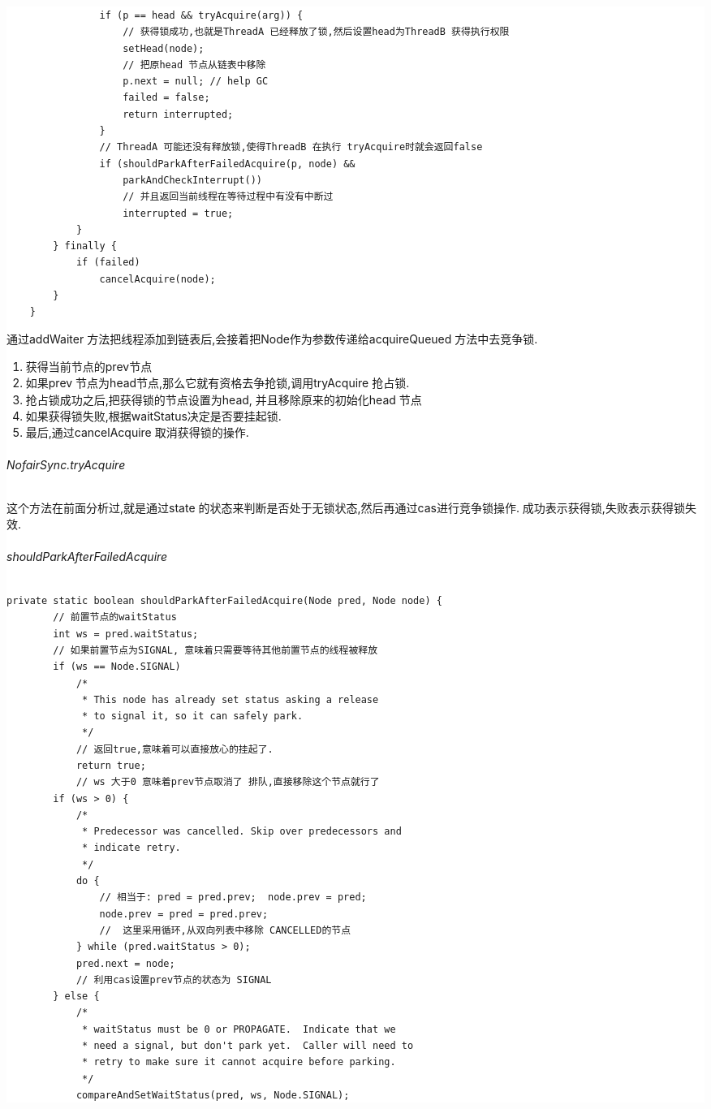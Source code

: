 ```
                if (p == head && tryAcquire(arg)) {
                    // 获得锁成功,也就是ThreadA 已经释放了锁,然后设置head为ThreadB 获得执行权限
                    setHead(node);
                    // 把原head 节点从链表中移除
                    p.next = null; // help GC
                    failed = false;
                    return interrupted;
                }
                // ThreadA 可能还没有释放锁,使得ThreadB 在执行 tryAcquire时就会返回false
                if (shouldParkAfterFailedAcquire(p, node) &&
                    parkAndCheckInterrupt())
                    // 并且返回当前线程在等待过程中有没有中断过
                    interrupted = true;
            }
        } finally {
            if (failed)
                cancelAcquire(node);
        }
    }
```
通过addWaiter 方法把线程添加到链表后,会接着把Node作为参数传递给acquireQueued 方法中去竞争锁.
1. 获得当前节点的prev节点
2. 如果prev 节点为head节点,那么它就有资格去争抢锁,调用tryAcquire 抢占锁.
3. 抢占锁成功之后,把获得锁的节点设置为head, 并且移除原来的初始化head 节点
4. 如果获得锁失败,根据waitStatus决定是否要挂起锁.
5. 最后,通过cancelAcquire 取消获得锁的操作.



###### NofairSync.tryAcquire
这个方法在前面分析过,就是通过state 的状态来判断是否处于无锁状态,然后再通过cas进行竞争锁操作. 成功表示获得锁,失败表示获得锁失效.

######  shouldParkAfterFailedAcquire
```
private static boolean shouldParkAfterFailedAcquire(Node pred, Node node) {
        // 前置节点的waitStatus
        int ws = pred.waitStatus;
        // 如果前置节点为SIGNAL, 意味着只需要等待其他前置节点的线程被释放
        if (ws == Node.SIGNAL)
            /*
             * This node has already set status asking a release
             * to signal it, so it can safely park.
             */
            // 返回true,意味着可以直接放心的挂起了.
            return true;
            // ws 大于0 意味着prev节点取消了 排队,直接移除这个节点就行了
        if (ws > 0) {
            /*
             * Predecessor was cancelled. Skip over predecessors and
             * indicate retry.
             */
            do {
                // 相当于: pred = pred.prev;  node.prev = pred;
                node.prev = pred = pred.prev;
                //  这里采用循环,从双向列表中移除 CANCELLED的节点
            } while (pred.waitStatus > 0);
            pred.next = node;
            // 利用cas设置prev节点的状态为 SIGNAL
        } else {
            /*
             * waitStatus must be 0 or PROPAGATE.  Indicate that we
             * need a signal, but don't park yet.  Caller will need to
             * retry to make sure it cannot acquire before parking.
             */
            compareAndSetWaitStatus(pred, ws, Node.SIGNAL);
```